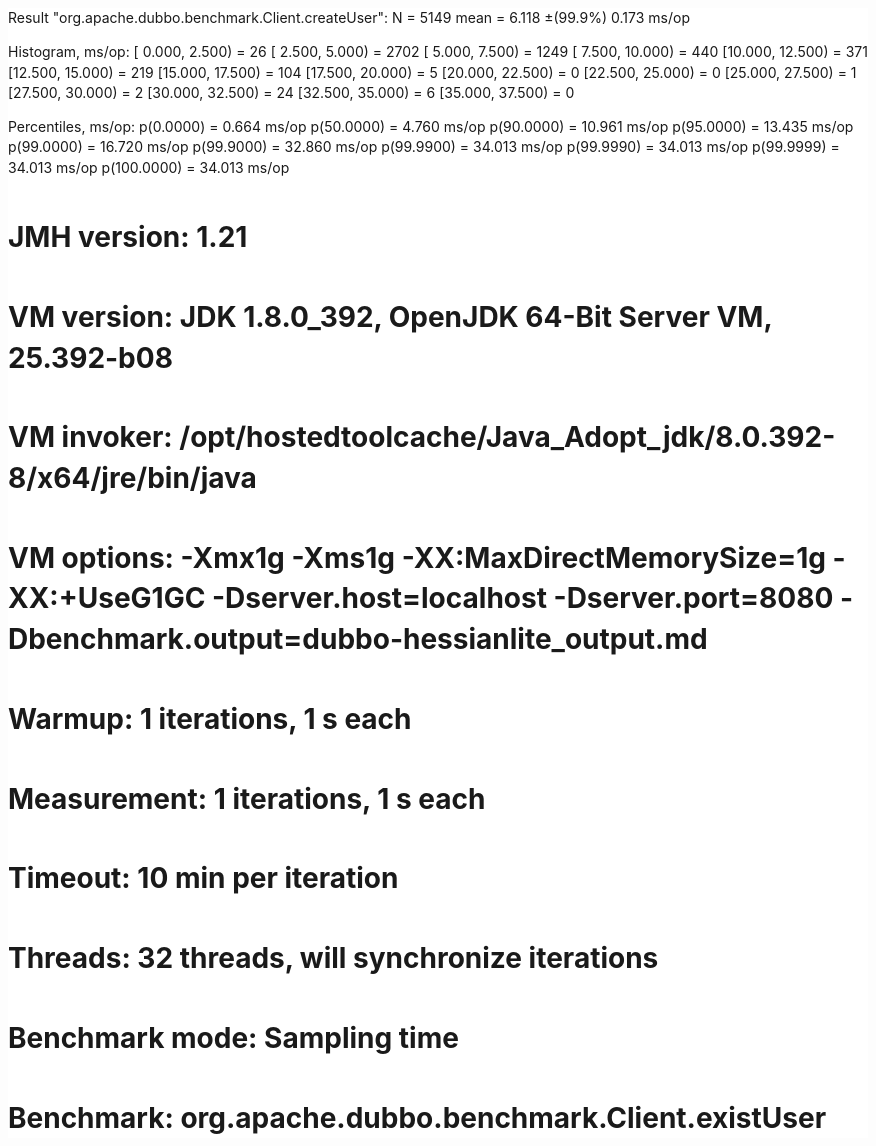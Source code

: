 

Result "org.apache.dubbo.benchmark.Client.createUser":
  N = 5149
  mean =      6.118 ±(99.9%) 0.173 ms/op

  Histogram, ms/op:
    [ 0.000,  2.500) = 26 
    [ 2.500,  5.000) = 2702 
    [ 5.000,  7.500) = 1249 
    [ 7.500, 10.000) = 440 
    [10.000, 12.500) = 371 
    [12.500, 15.000) = 219 
    [15.000, 17.500) = 104 
    [17.500, 20.000) = 5 
    [20.000, 22.500) = 0 
    [22.500, 25.000) = 0 
    [25.000, 27.500) = 1 
    [27.500, 30.000) = 2 
    [30.000, 32.500) = 24 
    [32.500, 35.000) = 6 
    [35.000, 37.500) = 0 

  Percentiles, ms/op:
      p(0.0000) =      0.664 ms/op
     p(50.0000) =      4.760 ms/op
     p(90.0000) =     10.961 ms/op
     p(95.0000) =     13.435 ms/op
     p(99.0000) =     16.720 ms/op
     p(99.9000) =     32.860 ms/op
     p(99.9900) =     34.013 ms/op
     p(99.9990) =     34.013 ms/op
     p(99.9999) =     34.013 ms/op
    p(100.0000) =     34.013 ms/op


# JMH version: 1.21
# VM version: JDK 1.8.0_392, OpenJDK 64-Bit Server VM, 25.392-b08
# VM invoker: /opt/hostedtoolcache/Java_Adopt_jdk/8.0.392-8/x64/jre/bin/java
# VM options: -Xmx1g -Xms1g -XX:MaxDirectMemorySize=1g -XX:+UseG1GC -Dserver.host=localhost -Dserver.port=8080 -Dbenchmark.output=dubbo-hessianlite_output.md
# Warmup: 1 iterations, 1 s each
# Measurement: 1 iterations, 1 s each
# Timeout: 10 min per iteration
# Threads: 32 threads, will synchronize iterations
# Benchmark mode: Sampling time
# Benchmark: org.apache.dubbo.benchmark.Client.existUser
